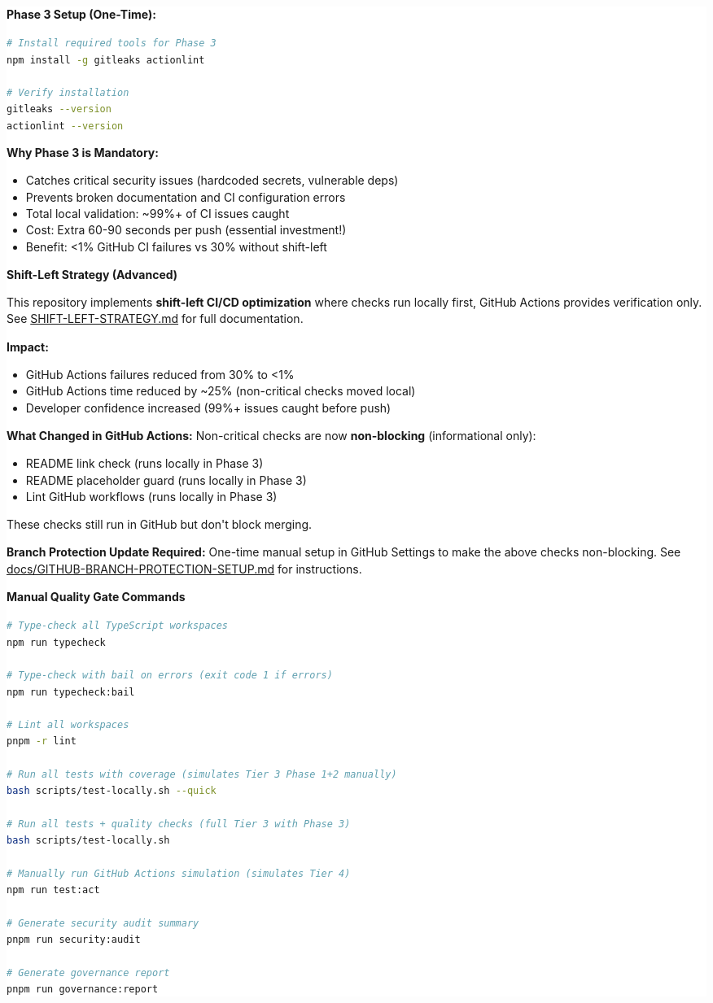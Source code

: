 **Phase 3 Setup (One-Time):**

```bash
# Install required tools for Phase 3
npm install -g gitleaks actionlint

# Verify installation
gitleaks --version
actionlint --version
```

**Why Phase 3 is Mandatory:**

- Catches critical security issues (hardcoded secrets, vulnerable deps)
- Prevents broken documentation and CI configuration errors
- Total local validation: ~99%+ of CI issues caught
- Cost: Extra 60-90 seconds per push (essential investment!)
- Benefit: <1% GitHub CI failures vs 30% without shift-left

**Shift-Left Strategy (Advanced)**

This repository implements **shift-left CI/CD optimization** where checks run locally first, GitHub Actions provides verification only. See [SHIFT-LEFT-STRATEGY.md](SHIFT-LEFT-STRATEGY.md) for full documentation.

**Impact:**

- GitHub Actions failures reduced from 30% to <1%
- GitHub Actions time reduced by ~25% (non-critical checks moved local)
- Developer confidence increased (99%+ issues caught before push)

**What Changed in GitHub Actions:**
Non-critical checks are now **non-blocking** (informational only):

- README link check (runs locally in Phase 3)
- README placeholder guard (runs locally in Phase 3)
- Lint GitHub workflows (runs locally in Phase 3)

These checks still run in GitHub but don't block merging.

**Branch Protection Update Required:**
One-time manual setup in GitHub Settings to make the above checks non-blocking. See [docs/GITHUB-BRANCH-PROTECTION-SETUP.md](docs/GITHUB-BRANCH-PROTECTION-SETUP.md) for instructions.

**Manual Quality Gate Commands**

```bash
# Type-check all TypeScript workspaces
npm run typecheck

# Type-check with bail on errors (exit code 1 if errors)
npm run typecheck:bail

# Lint all workspaces
pnpm -r lint

# Run all tests with coverage (simulates Tier 3 Phase 1+2 manually)
bash scripts/test-locally.sh --quick

# Run all tests + quality checks (full Tier 3 with Phase 3)
bash scripts/test-locally.sh

# Manually run GitHub Actions simulation (simulates Tier 4)
npm run test:act

# Generate security audit summary
pnpm run security:audit

# Generate governance report
pnpm run governance:report
```